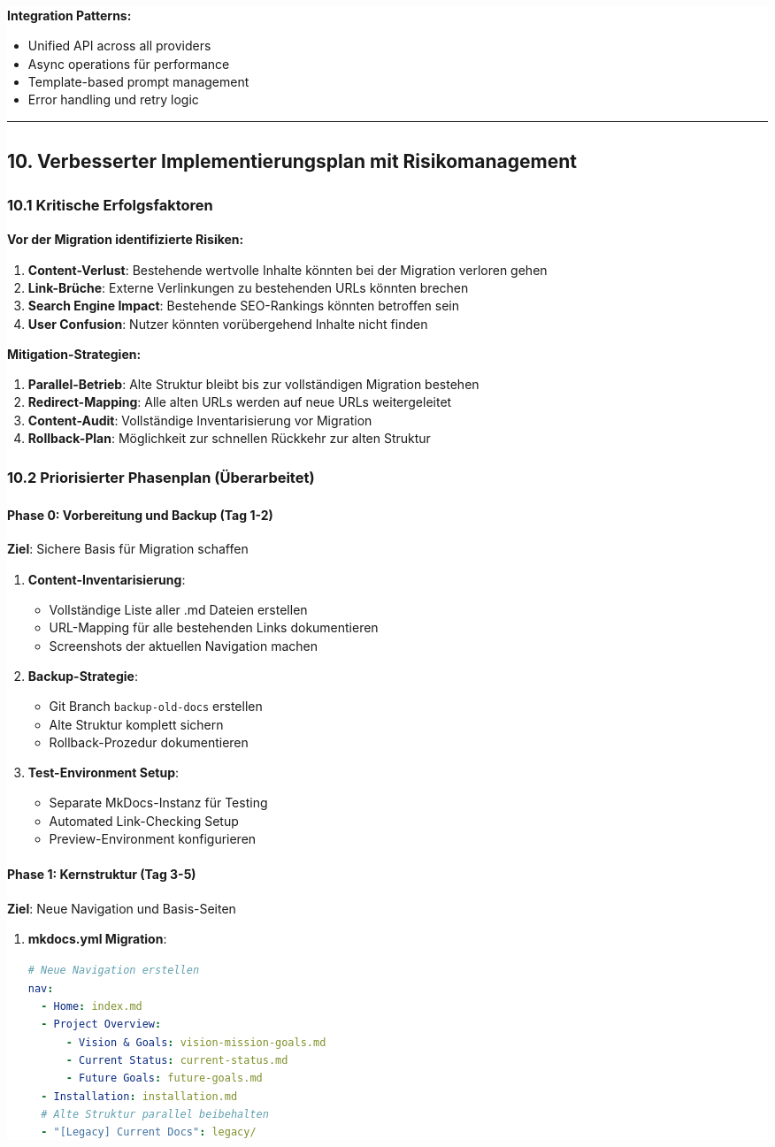 **Integration Patterns:**

- Unified API across all providers
- Async operations für performance
- Template-based prompt management
- Error handling und retry logic

---

## 10. Verbesserter Implementierungsplan mit Risikomanagement

### 10.1 Kritische Erfolgsfaktoren

**Vor der Migration identifizierte Risiken:**

1. **Content-Verlust**: Bestehende wertvolle Inhalte könnten bei der Migration verloren gehen
2. **Link-Brüche**: Externe Verlinkungen zu bestehenden URLs könnten brechen
3. **Search Engine Impact**: Bestehende SEO-Rankings könnten betroffen sein
4. **User Confusion**: Nutzer könnten vorübergehend Inhalte nicht finden

**Mitigation-Strategien:**

1. **Parallel-Betrieb**: Alte Struktur bleibt bis zur vollständigen Migration bestehen
2. **Redirect-Mapping**: Alle alten URLs werden auf neue URLs weitergeleitet
3. **Content-Audit**: Vollständige Inventarisierung vor Migration
4. **Rollback-Plan**: Möglichkeit zur schnellen Rückkehr zur alten Struktur

### 10.2 Priorisierter Phasenplan (Überarbeitet)

#### **Phase 0: Vorbereitung und Backup (Tag 1-2)**

**Ziel**: Sichere Basis für Migration schaffen

1. **Content-Inventarisierung**:
   - Vollständige Liste aller .md Dateien erstellen
   - URL-Mapping für alle bestehenden Links dokumentieren
   - Screenshots der aktuellen Navigation machen

2. **Backup-Strategie**:
   - Git Branch `backup-old-docs` erstellen
   - Alte Struktur komplett sichern
   - Rollback-Prozedur dokumentieren

3. **Test-Environment Setup**:
   - Separate MkDocs-Instanz für Testing
   - Automated Link-Checking Setup
   - Preview-Environment konfigurieren

#### **Phase 1: Kernstruktur (Tag 3-5)**

**Ziel**: Neue Navigation und Basis-Seiten

1. **mkdocs.yml Migration**:

   ```yaml
   # Neue Navigation erstellen
   nav:
     - Home: index.md
     - Project Overview:
         - Vision & Goals: vision-mission-goals.md
         - Current Status: current-status.md
         - Future Goals: future-goals.md
     - Installation: installation.md
     # Alte Struktur parallel beibehalten
     - "[Legacy] Current Docs": legacy/
   ```
